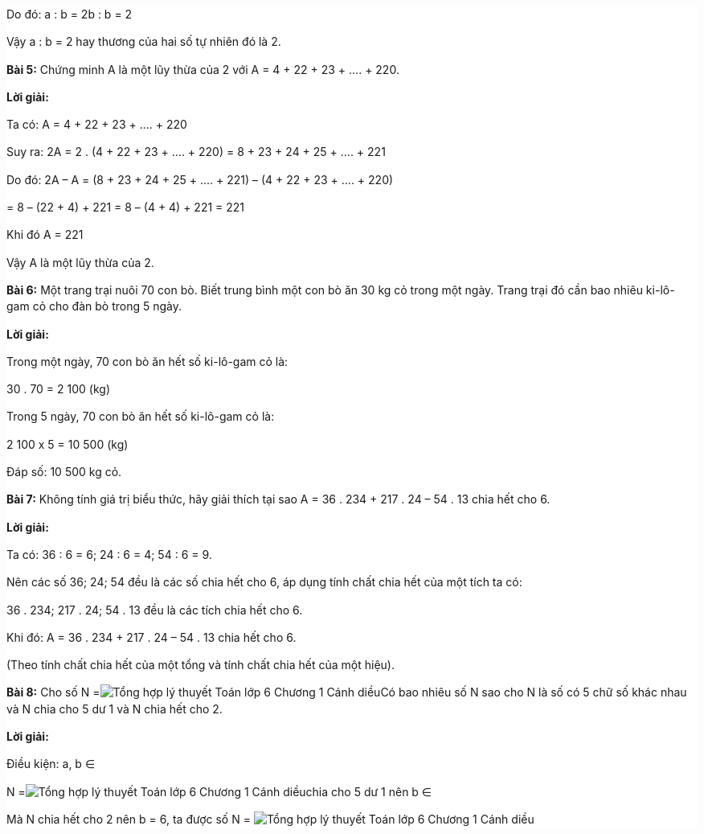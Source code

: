 Do đó: a : b = 2b : b = 2

Vậy a : b = 2 hay thương của hai số tự nhiên đó là 2. 

**Bài 5:** Chứng minh A là một lũy thừa của 2 với A = 4 + 22 \+ 23 \+ .... + 220.

**Lời giải:**

Ta có: A = 4 + 22 \+ 23 \+ .... + 220 

Suy ra: 2A = 2 . (4 + 22 \+ 23 \+ .... + 220) = 8 + 23 \+ 24 \+ 25 \+ .... + 221

Do đó: 2A – A = (8 + 23 \+ 24 \+ 25 \+ .... + 221) – (4 + 22 \+ 23 \+ .... + 220)

= 8 – (22 \+ 4) + 221 = 8 – (4 + 4) + 221 = 221

Khi đó A = 221

Vậy A là một lũy thừa của 2. 

**Bài 6:** Một trang trại nuôi 70 con bò. Biết trung bình một con bò ăn 30 kg cỏ trong một ngày. Trang trại đó cần bao nhiêu ki-lô-gam cỏ cho đàn bò trong 5 ngày. 

**Lời giải:**

Trong một ngày, 70 con bò ăn hết số ki-lô-gam cỏ là:

30 . 70 = 2 100 (kg)

Trong 5 ngày, 70 con bò ăn hết số ki-lô-gam cỏ là:

2 100 x 5 = 10 500 (kg)

Đáp số: 10 500 kg cỏ. 

**Bài 7:** Không tính giá trị biểu thức, hãy giải thích tại sao A = 36 . 234 + 217 . 24 – 54 . 13 chia hết cho 6.

**Lời giải:**

Ta có: 36 : 6 = 6; 24 : 6 = 4; 54 : 6 = 9.

Nên các số 36; 24; 54 đều là các số chia hết cho 6, áp dụng tính chất chia hết của một tích ta có:

36 . 234; 217 . 24; 54 . 13 đều là các tích chia hết cho 6.

Khi đó: A = 36 . 234 + 217 . 24 – 54 . 13 chia hết cho 6.

(Theo tính chất chia hết của một tổng và tính chất chia hết của một hiệu).

**Bài 8:** Cho số N =![Tổng hợp lý thuyết Toán lớp 6 Chương 1 Cánh diều](https://vietjack.com/toan-6-canh-dieu/images/tong-hop-ly-thuyet-chuong-1-60773.png)Có bao nhiêu số N sao cho N là số có 5 chữ số khác nhau và N chia cho 5 dư 1 và N chia hết cho 2.

**Lời giải:**

Điều kiện: a, b ∈ 

N =![Tổng hợp lý thuyết Toán lớp 6 Chương 1 Cánh diều](https://vietjack.com/toan-6-canh-dieu/images/tong-hop-ly-thuyet-chuong-1-60774.png)chia cho 5 dư 1 nên b ∈ 

Mà N chia hết cho 2 nên b = 6, ta được số N = ![Tổng hợp lý thuyết Toán lớp 6 Chương 1 Cánh diều](https://vietjack.com/toan-6-canh-dieu/images/tong-hop-ly-thuyet-chuong-1-60775.png)
